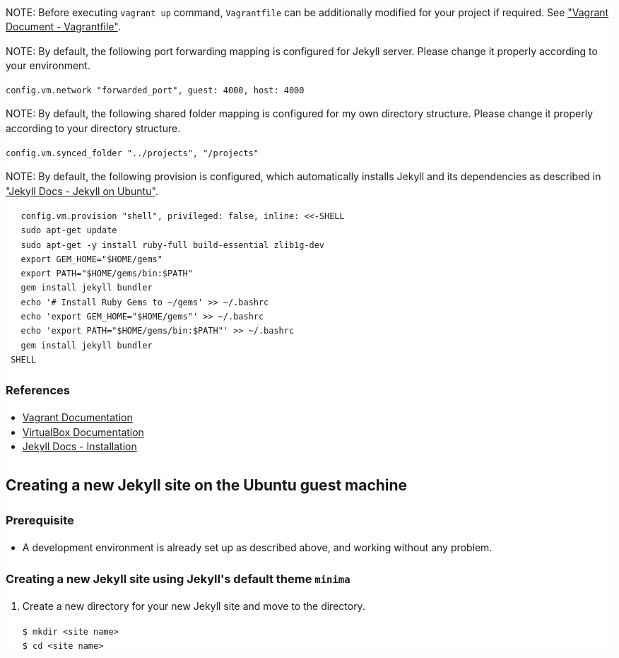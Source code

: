    NOTE: Before executing `vagrant up` command, `Vagrantfile` can be additionally modified for your project if required. See ["Vagrant Document - Vagrantfile"](https://developer.hashicorp.com/vagrant/docs/vagrantfile).

   NOTE: By default, the following port forwarding mapping is configured for Jekyll server. Please change it properly according to your environment.

   ```
   config.vm.network "forwarded_port", guest: 4000, host: 4000
   ```

   NOTE: By default, the following shared folder mapping is configured for my own directory structure. Please change it properly according to your directory structure.

   ```
   config.vm.synced_folder "../projects", "/projects"
   ```

   NOTE: By default, the following provision is configured, which automatically installs Jekyll and its dependencies as described in ["Jekyll Docs - Jekyll on Ubuntu"](https://jekyllrb.com/docs/installation/ubuntu/).

   ```
      config.vm.provision "shell", privileged: false, inline: <<-SHELL
      sudo apt-get update
      sudo apt-get -y install ruby-full build-essential zlib1g-dev
      export GEM_HOME="$HOME/gems"
      export PATH="$HOME/gems/bin:$PATH"
      gem install jekyll bundler
      echo '# Install Ruby Gems to ~/gems' >> ~/.bashrc
      echo 'export GEM_HOME="$HOME/gems"' >> ~/.bashrc
      echo 'export PATH="$HOME/gems/bin:$PATH"' >> ~/.bashrc
      gem install jekyll bundler
    SHELL
   ```

### References

* [Vagrant Documentation](https://developer.hashicorp.com/vagrant/docs)
* [VirtualBox Documentation](https://www.virtualbox.org/wiki/Documentation) 
* [Jekyll Docs - Installation](https://jekyllrb.com/docs/installation/)

## Creating a new Jekyll site on the Ubuntu guest machine

### Prerequisite

* A development environment is already set up as described above, and working without any problem.

### Creating a new Jekyll site using Jekyll's default theme `minima`

1. Create a new directory for your new Jekyll site and move to the directory.

   ```
   $ mkdir <site name>
   $ cd <site name>
   ```
